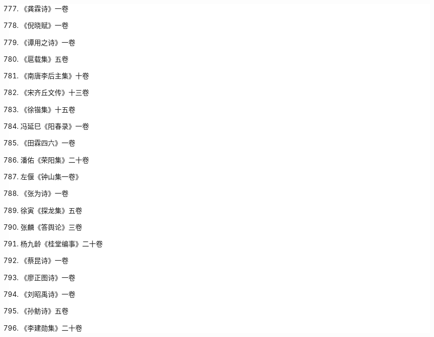 777. <span id="志第一百六十一_艺文七-777"></span>
《龚霖诗》一卷

778. <span id="志第一百六十一_艺文七-778"></span>
《倪晓赋》一卷

779. <span id="志第一百六十一_艺文七-779"></span>
《谭用之诗》一卷

780. <span id="志第一百六十一_艺文七-780"></span>
《扈载集》五卷

781. <span id="志第一百六十一_艺文七-781"></span>
《南唐李后主集》十卷

782. <span id="志第一百六十一_艺文七-782"></span>
《宋齐丘文传》十三卷

783. <span id="志第一百六十一_艺文七-783"></span>
《徐锴集》十五卷

784. <span id="志第一百六十一_艺文七-784"></span>
冯延巳《阳春录》一卷

785. <span id="志第一百六十一_艺文七-785"></span>
《田霖四六》一卷

786. <span id="志第一百六十一_艺文七-786"></span>
潘佑《荣阳集》二十卷

787. <span id="志第一百六十一_艺文七-787"></span>
左偃《钟山集一卷》

788. <span id="志第一百六十一_艺文七-788"></span>
《张为诗》一卷

789. <span id="志第一百六十一_艺文七-789"></span>
徐寅《探龙集》五卷

790. <span id="志第一百六十一_艺文七-790"></span>
张麟《答舆论》三卷

791. <span id="志第一百六十一_艺文七-791"></span>
杨九龄《桂堂编事》二十卷

792. <span id="志第一百六十一_艺文七-792"></span>
《蔡昆诗》一卷

793. <span id="志第一百六十一_艺文七-793"></span>
《廖正图诗》一卷

794. <span id="志第一百六十一_艺文七-794"></span>
《刘昭禹诗》一卷

795. <span id="志第一百六十一_艺文七-795"></span>
《孙鲂诗》五卷

796. <span id="志第一百六十一_艺文七-796"></span>
《李建勋集》二十卷

